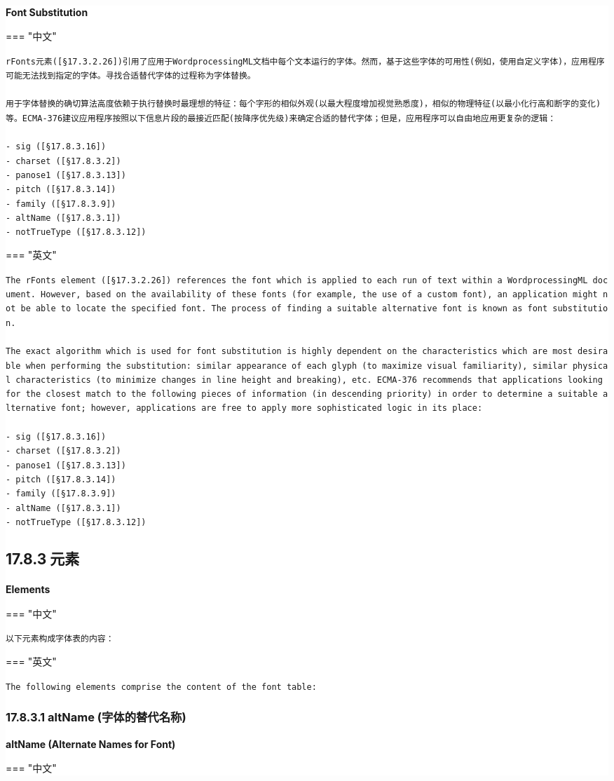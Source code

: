 **Font Substitution**

=== "中文"
    
    rFonts元素([§17.3.2.26])引用了应用于WordprocessingML文档中每个文本运行的字体。然而，基于这些字体的可用性(例如，使用自定义字体)，应用程序可能无法找到指定的字体。寻找合适替代字体的过程称为字体替换。

    用于字体替换的确切算法高度依赖于执行替换时最理想的特征：每个字形的相似外观(以最大程度增加视觉熟悉度)，相似的物理特征(以最小化行高和断字的变化)等。ECMA-376建议应用程序按照以下信息片段的最接近匹配(按降序优先级)来确定合适的替代字体；但是，应用程序可以自由地应用更复杂的逻辑：

    - sig ([§17.8.3.16])
    - charset ([§17.8.3.2])
    - panose1 ([§17.8.3.13])
    - pitch ([§17.8.3.14])
    - family ([§17.8.3.9])
    - altName ([§17.8.3.1])
    - notTrueType ([§17.8.3.12])

=== "英文"
    
    The rFonts element ([§17.3.2.26]) references the font which is applied to each run of text within a WordprocessingML document. However, based on the availability of these fonts (for example, the use of a custom font), an application might not be able to locate the specified font. The process of finding a suitable alternative font is known as font substitution.
    
    The exact algorithm which is used for font substitution is highly dependent on the characteristics which are most desirable when performing the substitution: similar appearance of each glyph (to maximize visual familiarity), similar physical characteristics (to minimize changes in line height and breaking), etc. ECMA-376 recommends that applications looking for the closest match to the following pieces of information (in descending priority) in order to determine a suitable alternative font; however, applications are free to apply more sophisticated logic in its place:
    
    - sig ([§17.8.3.16])
    - charset ([§17.8.3.2])
    - panose1 ([§17.8.3.13])
    - pitch ([§17.8.3.14])
    - family ([§17.8.3.9])
    - altName ([§17.8.3.1])
    - notTrueType ([§17.8.3.12])

## 17.8.3 元素 

**Elements**

=== "中文"
    
    以下元素构成字体表的内容：

=== "英文"

    The following elements comprise the content of the font table:

### 17.8.3.1 altName (字体的替代名称)

**altName (Alternate Names for Font)**

=== "中文"
    

[§17.8.1]: #1781-字体嵌入
[§17.8.2]: #1782-字体替换
[§17.8.3]: #1783-元素
[§17.8.3.1]: #17831-altname-字体的替代名称
[§17.8.3.2]: #17832-charset-字体支持的字符集
[§17.8.3.3]: #17833-embedbold-粗体样式字体样式嵌入
[§17.8.3.4]: #17834-embedbolditalic-粗体斜体字体样式嵌入
[§17.8.3.5]: #17835-embeditalic-斜体字体样式嵌入
[§17.8.3.6]: #17836-embedregular-常规字体样式嵌入
[§17.8.3.7]: #17837-embedsystemfonts-嵌入通用系统字体
[§17.8.3.8]: #17838-embedtruetypefonts-嵌入-truetype-字体
[§17.8.3.9]: #17839-family-字体系列
[§17.8.3.10]: #178310-font-单一字体的属性
[§17.8.3.11]: #178311-fonts-字体表根元素
[§17.8.3.12]: #178312-nottruetype-不是-truetype-轮廓字体
[§17.8.3.13]: #178313-panose1-panose-1-字体分类号
[§17.8.3.14]: #178314-pitch-字体间距
[§17.8.3.15]: #178315-savesubsetfonts-嵌入时的字体子集
[§17.8.3.16]: #178316-sig-支持的-unicode-子范围和代码页
[§5.2.7.17]: https://www.iso.org/standard/74461.html
[§17.3.2.26]: ./03paragraphs.md#173226-rfonts-运行字体
[§17.17.4]: ./17miscellaneous.md#17174-布尔属性-ct_onoff
[§17.18.30]: ./18simpletypes.md#171830-st_fontfamily-字体系列值
[§17.18.50]: ./18simpletypes.md#171850-st_longhexnumber-八位十六进制值
[§17.18.66]: ./18simpletypes.md#171866-st_pitch-字体间距值
[§22.8.2.1]: ../chapter22/officedocumentrelationships.md#22821-st_relationshipid-显式关系-id
[§22.9.2.4]: ../chapter22/sharedsimpletypes.md#22924-st_guid-128-bit-guid
[§22.9.2.6]: ../chapter22/sharedsimpletypes.md#22926-st_lang-语言参考
[§22.9.2.7]: ../chapter22/sharedsimpletypes.md#22927-st_onoff-开关值
[§22.9.2.13]: ../chapter22/sharedsimpletypes.md#229213-st_string-字符串
[§22.9.2.14]: ../chapter22/sharedsimpletypes.md#229214-st_twipsmeasure-以二十分之一点为单位的测量
[§22.9.2.18]: ../chapter22/sharedsimpletypes.md#229218-st_xalign-水平对齐位置
[§22.9.2.20]: ../chapter22/sharedsimpletypes.md#229220-st_yalign-垂直对齐位置